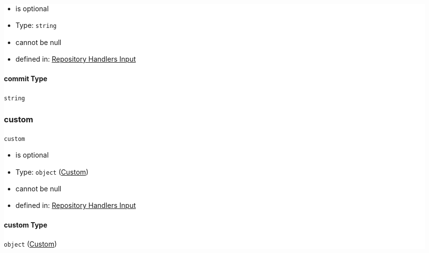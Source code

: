 *   is optional

*   Type: `string`

*   cannot be null

*   defined in: [Repository Handlers Input](repo-update-definitions-commit-sha-and-custom-information-properties-commit.md "repo_update.schema.json#/definitions/commit_with_custom/properties/commit")

#### commit Type

`string`

### custom



`custom`

*   is optional

*   Type: `object` ([Custom](repo-update-definitions-commit-sha-and-custom-information-properties-custom.md))

*   cannot be null

*   defined in: [Repository Handlers Input](repo-update-definitions-commit-sha-and-custom-information-properties-custom.md "repo_update.schema.json#/definitions/commit_with_custom/properties/custom")

#### custom Type

`object` ([Custom](repo-update-definitions-commit-sha-and-custom-information-properties-custom.md))
